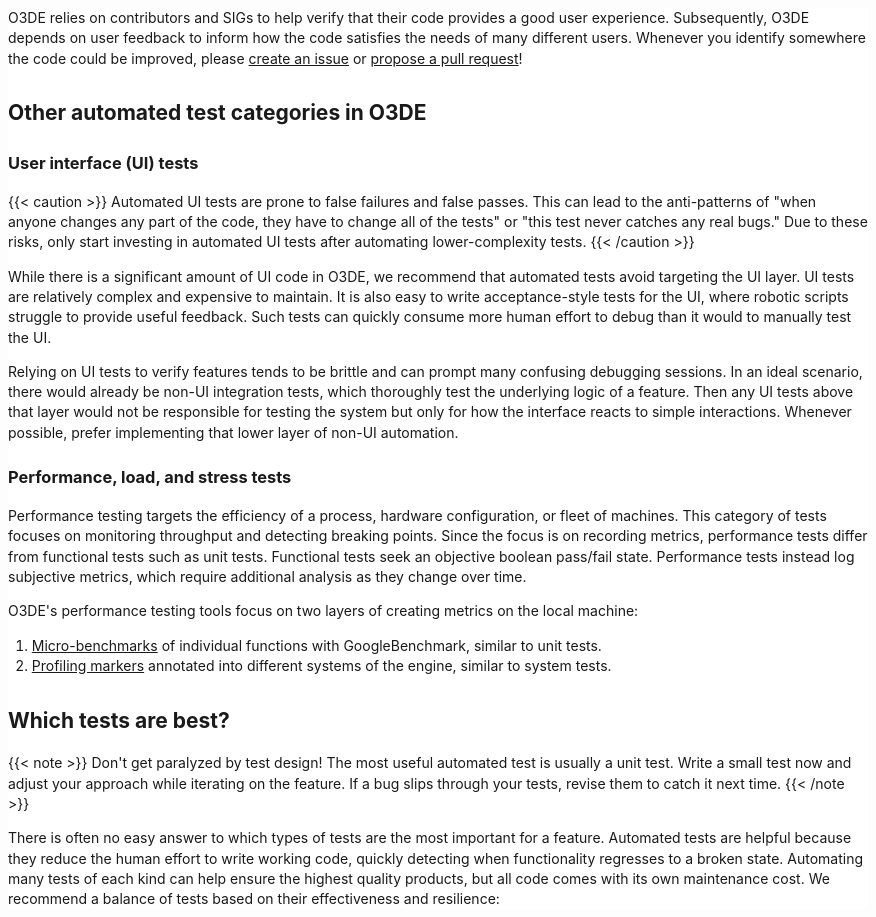 O3DE relies on contributors and SIGs to help verify that their code provides a good user experience. Subsequently, O3DE depends on user feedback to inform how the code satisfies the needs of many different users. Whenever you identify somewhere the code could be improved, please [create an issue](https://github.com/o3de/o3de/issues/new/choose) or [propose a pull request](/docs/contributing/)!

## Other automated test categories in O3DE

### User interface (UI) tests

{{< caution >}}
Automated UI tests are prone to false failures and false passes. This can lead to the anti-patterns of "when anyone changes any part of the code, they have to change all of the tests" or "this test never catches any real bugs." Due to these risks, only start investing in automated UI tests after automating lower-complexity tests.
{{< /caution >}}

While there is a significant amount of UI code in O3DE, we recommend that automated tests avoid targeting the UI layer. UI tests are relatively complex and expensive to maintain. It is also easy to write acceptance-style tests for the UI, where robotic scripts struggle to provide useful feedback. Such tests can quickly consume more human effort to debug than it would to manually test the UI.

Relying on UI tests to verify features tends to be brittle and can prompt many confusing debugging sessions. In an ideal scenario, there would already be non-UI integration tests, which thoroughly test the underlying logic of a feature. Then any UI tests above that layer would not be responsible for testing the system but only for how the interface reacts to simple interactions. Whenever possible, prefer implementing that lower layer of non-UI automation.

### Performance, load, and stress tests

Performance testing targets the efficiency of a process, hardware configuration, or fleet of machines. This category of tests focuses on monitoring throughput and detecting breaking points. Since the focus is on recording metrics, performance tests differ from functional tests such as unit tests. Functional tests seek an objective boolean pass/fail state. Performance tests instead log subjective metrics, which require additional analysis as they change over time.

O3DE's performance testing tools focus on two layers of creating metrics on the local machine:

1. [Micro-benchmarks](/docs/user-guide/testing/getting-started/#googlebenchmark) of individual functions with GoogleBenchmark, similar to unit tests.
2. [Profiling markers](/docs/user-guide/testing/profiler/) annotated into different systems of the engine, similar to system tests.

## Which tests are best?

{{< note >}}
Don't get paralyzed by test design! The most useful automated test is usually a unit test. Write a small test now and adjust your approach while iterating on the feature. If a bug slips through your tests, revise them to catch it next time.
{{< /note >}}

There is often no easy answer to which types of tests are the most important for a feature. Automated tests are helpful because they reduce the human effort to write working code, quickly detecting when functionality regresses to a broken state. Automating many tests of each kind can help ensure the highest quality products, but all code comes with its own maintenance cost. We recommend a balance of tests based on their effectiveness and resilience:
